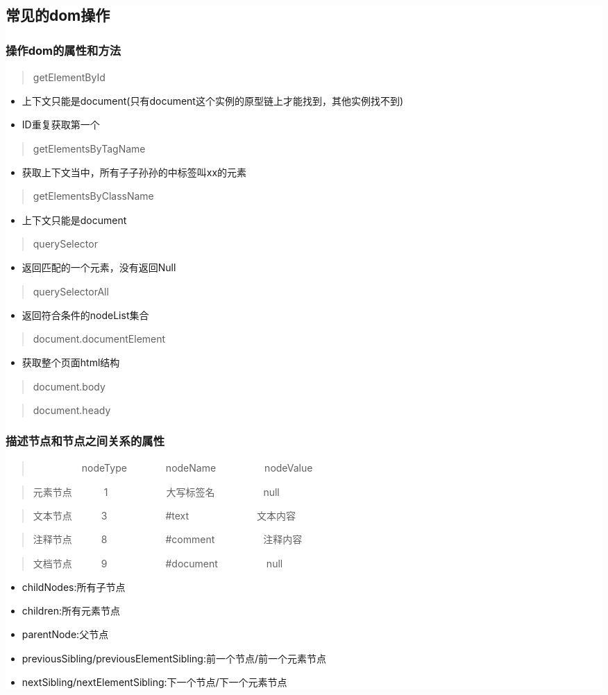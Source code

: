 ## 常见的dom操作

### 操作dom的属性和方法

> getElementById

+  上下文只能是document(只有document这个实例的原型链上才能找到，其他实例找不到)

+  ID重复获取第一个

> getElementsByTagName

+ 获取上下文当中，所有子子孙孙的中标签叫xx的元素

>  getElementsByClassName

+  上下文只能是document

> querySelector

+ 返回匹配的一个元素，没有返回Null

> querySelectorAll

+ 返回符合条件的nodeList集合

> document.documentElement

+ 获取整个页面html结构

> document.body

> document.heady

### 描述节点和节点之间关系的属性

>&emsp;&emsp;&emsp;&emsp;&emsp;nodeType&emsp;&emsp;&emsp;&emsp;nodeName&emsp;&emsp;&emsp;&emsp;&emsp;nodeValue

> 元素节点 &emsp;&emsp;&emsp;1&emsp;&emsp;&emsp;&emsp;&emsp;&emsp;大写标签名&emsp;&emsp;&emsp;&emsp;&emsp;null

> 文本节点&emsp;&emsp;&emsp;3&emsp;&emsp;&emsp;&emsp;&emsp;&emsp;#text&emsp;&emsp;&emsp;&emsp;&emsp;&emsp;&emsp;文本内容

> 注释节点&emsp;&emsp;&emsp;8&emsp;&emsp;&emsp;&emsp;&emsp;&emsp;#comment&emsp;&emsp;&emsp;&emsp;&emsp;注释内容

> 文档节点&emsp;&emsp;&emsp;9&emsp;&emsp;&emsp;&emsp;&emsp;&emsp;#document&emsp;&emsp;&emsp;&emsp;&emsp;null

+ childNodes:所有子节点

+ children:所有元素节点

+ parentNode:父节点

+ previousSibling/previousElementSibling:前一个节点/前一个元素节点

+ nextSibling/nextElementSibling:下一个节点/下一个元素节点
